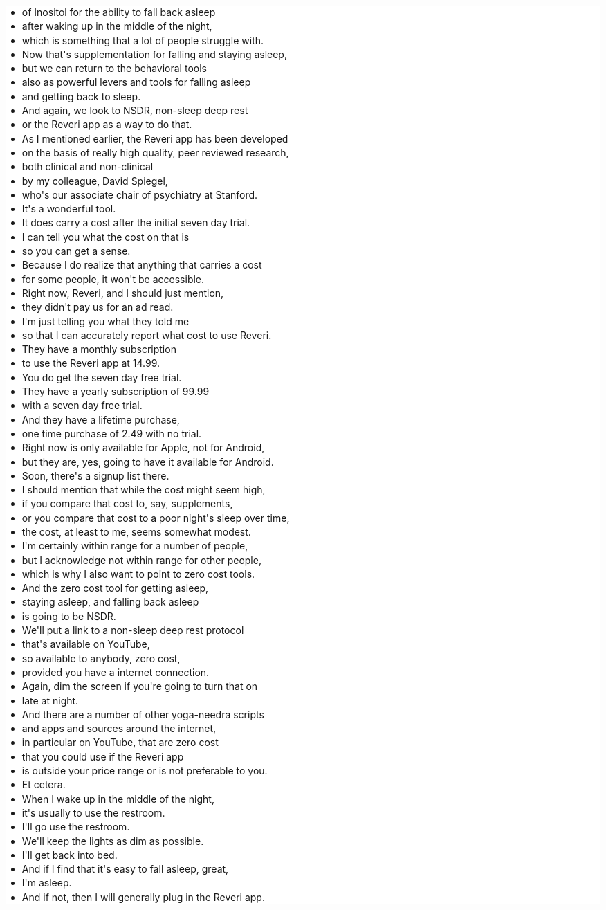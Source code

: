 *  of Inositol for the ability to fall back asleep
*  after waking up in the middle of the night,
*  which is something that a lot of people struggle with.
*  Now that's supplementation for falling and staying asleep,
*  but we can return to the behavioral tools
*  also as powerful levers and tools for falling asleep
*  and getting back to sleep.
*  And again, we look to NSDR, non-sleep deep rest
*  or the Reveri app as a way to do that.
*  As I mentioned earlier, the Reveri app has been developed
*  on the basis of really high quality, peer reviewed research,
*  both clinical and non-clinical
*  by my colleague, David Spiegel,
*  who's our associate chair of psychiatry at Stanford.
*  It's a wonderful tool.
*  It does carry a cost after the initial seven day trial.
*  I can tell you what the cost on that is
*  so you can get a sense.
*  Because I do realize that anything that carries a cost
*  for some people, it won't be accessible.
*  Right now, Reveri, and I should just mention,
*  they didn't pay us for an ad read.
*  I'm just telling you what they told me
*  so that I can accurately report what cost to use Reveri.
*  They have a monthly subscription
*  to use the Reveri app at 14.99.
*  You do get the seven day free trial.
*  They have a yearly subscription of 99.99
*  with a seven day free trial.
*  And they have a lifetime purchase,
*  one time purchase of 2.49 with no trial.
*  Right now is only available for Apple, not for Android,
*  but they are, yes, going to have it available for Android.
*  Soon, there's a signup list there.
*  I should mention that while the cost might seem high,
*  if you compare that cost to, say, supplements,
*  or you compare that cost to a poor night's sleep over time,
*  the cost, at least to me, seems somewhat modest.
*  I'm certainly within range for a number of people,
*  but I acknowledge not within range for other people,
*  which is why I also want to point to zero cost tools.
*  And the zero cost tool for getting asleep,
*  staying asleep, and falling back asleep
*  is going to be NSDR.
*  We'll put a link to a non-sleep deep rest protocol
*  that's available on YouTube,
*  so available to anybody, zero cost,
*  provided you have a internet connection.
*  Again, dim the screen if you're going to turn that on
*  late at night.
*  And there are a number of other yoga-needra scripts
*  and apps and sources around the internet,
*  in particular on YouTube, that are zero cost
*  that you could use if the Reveri app
*  is outside your price range or is not preferable to you.
*  Et cetera.
*  When I wake up in the middle of the night,
*  it's usually to use the restroom.
*  I'll go use the restroom.
*  We'll keep the lights as dim as possible.
*  I'll get back into bed.
*  And if I find that it's easy to fall asleep, great,
*  I'm asleep.
*  And if not, then I will generally plug in the Reveri app.